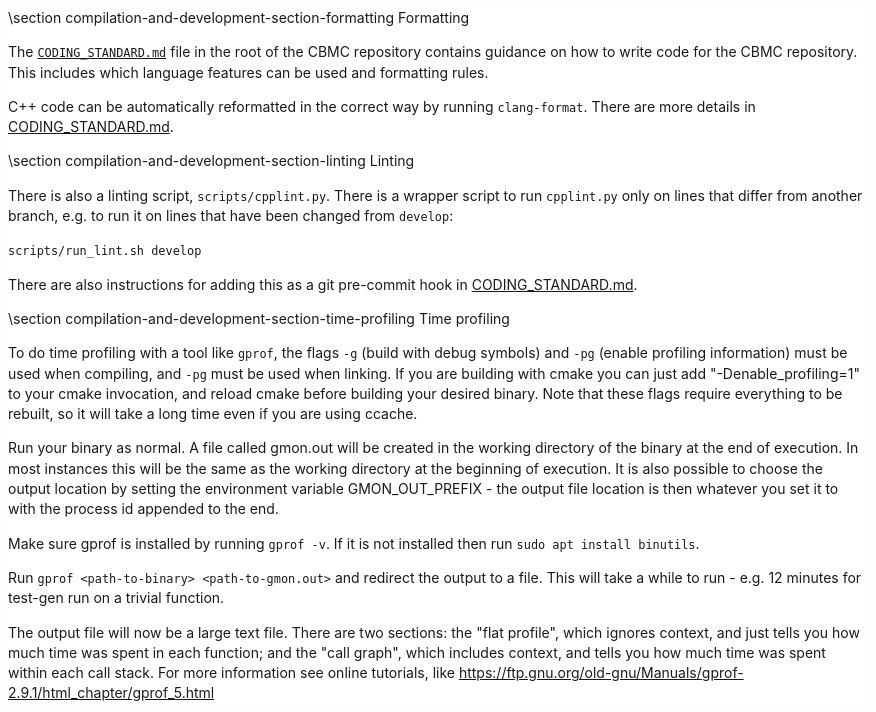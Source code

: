 
\section compilation-and-development-section-formatting Formatting

The <a
href="https://github.com/diffblue/cbmc/blob/develop/CODING_STANDARD.md">
`CODING_STANDARD.md`</a> file in the root of the CBMC repository contains
guidance on how to write code for the CBMC repository. This includes
which language features can be used and formatting rules.

C++ code can be automatically reformatted in the correct way by running
`clang-format`. There are more details in
[CODING_STANDARD.md](https://github.com/diffblue/cbmc/blob/develop/CODING_STANDARD.md#using-clang-format).


\section compilation-and-development-section-linting Linting

There is also a linting script, `scripts/cpplint.py`. There is a wrapper
script to run `cpplint.py` only on lines that differ from another
branch, e.g. to run it on lines that have been changed from `develop`:

    scripts/run_lint.sh develop

There are also instructions for adding this as a git pre-commit hook in
[CODING_STANDARD.md](https://github.com/diffblue/cbmc/blob/develop/CODING_STANDARD.md#pre-commit-hook-to-run-cpplint-locally).


\section compilation-and-development-section-time-profiling Time profiling

To do time profiling with a tool like `gprof`, the flags `-g` (build with debug
symbols) and `-pg` (enable profiling information) must be
used when compiling, and `-pg` must be used when linking. If you are building
with cmake you can just add "-Denable_profiling=1" to your cmake invocation, and
reload cmake before building your desired binary. Note that these flags require
everything to be rebuilt, so it will take a long time even if you are using
ccache.

Run your binary as normal. A file called gmon.out will be created in the
working directory of the binary at the end of execution. In most instances this
will be the same as the working directory at the beginning of execution. It is
also possible to choose the output location by setting the environment variable
GMON_OUT_PREFIX - the output file location is then whatever you set it to with
the process id appended to the end.

Make sure gprof is installed by running `gprof -v`. If it is not installed then
run `sudo apt install binutils`.

Run `gprof <path-to-binary> <path-to-gmon.out>` and redirect the output to a
file. This will take a while to run - e.g. 12 minutes for test-gen run on a
trivial function.

The output file will now be a large text file. There are two sections: the "flat
profile", which ignores context, and just tells you how much time was spent in
each function; and the "call graph", which includes context, and tells you how
much time was spent within each call stack. For more information see online
tutorials, like
https://ftp.gnu.org/old-gnu/Manuals/gprof-2.9.1/html_chapter/gprof_5.html
